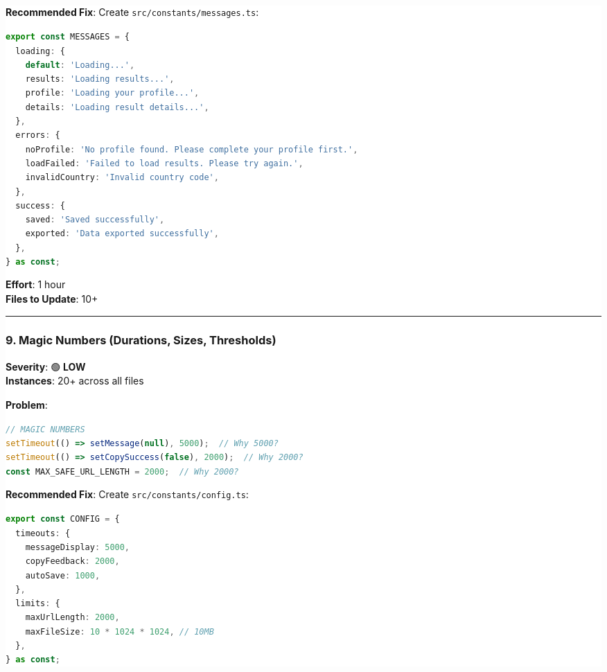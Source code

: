**Recommended Fix**:
Create `src/constants/messages.ts`:
```typescript
export const MESSAGES = {
  loading: {
    default: 'Loading...',
    results: 'Loading results...',
    profile: 'Loading your profile...',
    details: 'Loading result details...',
  },
  errors: {
    noProfile: 'No profile found. Please complete your profile first.',
    loadFailed: 'Failed to load results. Please try again.',
    invalidCountry: 'Invalid country code',
  },
  success: {
    saved: 'Saved successfully',
    exported: 'Data exported successfully',
  },
} as const;
```

**Effort**: 1 hour  
**Files to Update**: 10+

---

### 9. **Magic Numbers (Durations, Sizes, Thresholds)**

**Severity**: 🟢 **LOW**  
**Instances**: 20+ across all files

**Problem**:
```typescript
// MAGIC NUMBERS
setTimeout(() => setMessage(null), 5000);  // Why 5000?
setTimeout(() => setCopySuccess(false), 2000);  // Why 2000?
const MAX_SAFE_URL_LENGTH = 2000;  // Why 2000?
```

**Recommended Fix**:
Create `src/constants/config.ts`:
```typescript
export const CONFIG = {
  timeouts: {
    messageDisplay: 5000,
    copyFeedback: 2000,
    autoSave: 1000,
  },
  limits: {
    maxUrlLength: 2000,
    maxFileSize: 10 * 1024 * 1024, // 10MB
  },
} as const;
```
